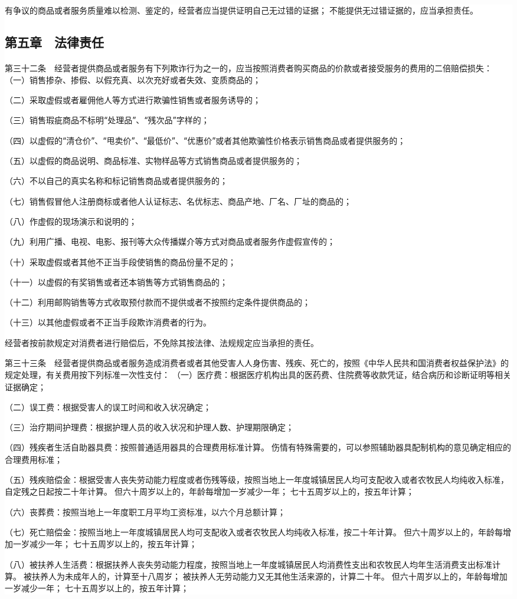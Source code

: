 有争议的商品或者服务质量难以检测、鉴定的，经营者应当提供证明自己无过错的证据；
不能提供无过错证据的，应当承担责任。


##  第五章　法律责任

第三十二条　经营者提供商品或者服务有下列欺诈行为之一的，应当按照消费者购买商品的价款或者接受服务的费用的二倍赔偿损失：
（一）销售掺杂、掺假、以假充真、以次充好或者失效、变质商品的；

（二）采取虚假或者雇佣他人等方式进行欺骗性销售或者服务诱导的；

（三）销售瑕疵商品不标明“处理品”、“残次品”字样的；

（四）以虚假的“清仓价”、“甩卖价”、“最低价”、“优惠价”或者其他欺骗性价格表示销售商品或者提供服务的；

（五）以虚假的商品说明、商品标准、实物样品等方式销售商品或者提供服务的；

（六）不以自己的真实名称和标记销售商品或者提供服务的；

（七）销售假冒他人注册商标或者他人认证标志、名优标志、商品产地、厂名、厂址的商品的；

（八）作虚假的现场演示和说明的；

（九）利用广播、电视、电影、报刊等大众传播媒介等方式对商品或者服务作虚假宣传的；

（十）采取虚假或者其他不正当手段使销售的商品份量不足的；

（十一）以虚假的有奖销售或者还本销售等方式销售商品的；

（十二）利用邮购销售等方式收取预付款而不提供或者不按照约定条件提供商品的；

（十三）以其他虚假或者不正当手段欺诈消费者的行为。

经营者按前款规定对消费者进行赔偿后，不免除其按法律、法规规定应当承担的责任。

第三十三条　经营者提供商品或者服务造成消费者或者其他受害人人身伤害、残疾、死亡的，按照《中华人民共和国消费者权益保护法》的规定处理，有关费用按下列标准一次性支付：
（一）医疗费：根据医疗机构出具的医药费、住院费等收款凭证，结合病历和诊断证明等相关证据确定；

（二）误工费：根据受害人的误工时间和收入状况确定；

（三）治疗期间护理费：根据护理人员的收入状况和护理人数、护理期限确定；

（四）残疾者生活自助器具费：按照普通适用器具的合理费用标准计算。
伤情有特殊需要的，可以参照辅助器具配制机构的意见确定相应的合理费用标准；

（五）残疾赔偿金：根据受害人丧失劳动能力程度或者伤残等级，按照当地上一年度城镇居民人均可支配收入或者农牧民人均纯收入标准，自定残之日起按二十年计算。
但六十周岁以上的，年龄每增加一岁减少一年；
七十五周岁以上的，按五年计算；

（六）丧葬费：按照当地上一年度职工月平均工资标准，以六个月总额计算；

（七）死亡赔偿金：按照当地上一年度城镇居民人均可支配收入或者农牧民人均纯收入标准，按二十年计算。
但六十周岁以上的，年龄每增加一岁减少一年；
七十五周岁以上的，按五年计算；

（八）被扶养人生活费：根据扶养人丧失劳动能力程度，按照当地上一年度城镇居民人均消费性支出和农牧民人均年生活消费支出标准计算。
被扶养人为未成年人的，计算至十八周岁；
被扶养人无劳动能力又无其他生活来源的，计算二十年。
但六十周岁以上的，年龄每增加一岁减少一年；
七十五周岁以上的，按五年计算；
